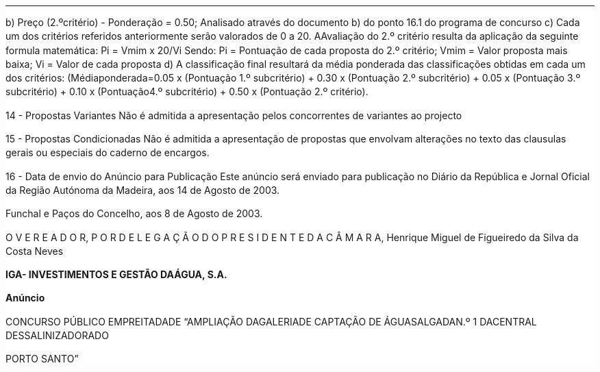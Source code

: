 


---

b) Preço (2.ºcritério) - Ponderação = 0.50;
Analisado através do documento b) do ponto
16.1 do programa de concurso
c) Cada um dos critérios referidos anteriormente
serão valorados de 0 a 20. AAvaliação do 2.º
critério resulta da aplicação da seguinte formula
matemática:
Pi = Vmim x 20/Vi
Sendo: Pi = Pontuação de cada proposta do
2.º critério; Vmim = Valor proposta mais
baixa; Vi = Valor de cada proposta
d) A classificação final resultará da média
ponderada das classificações obtidas em
cada um dos critérios:
(Médiaponderada=0.05 x (Pontuação 1.º subcritério) + 0.30 x (Pontuação 2.º subcritério) +
0.05 x (Pontuação 3.º subcritério) + 0.10 x
(Pontuação4.º subcritério) + 0.50 x (Pontuação
2.º critério).


14 - Propostas Variantes
Não é admitida a apresentação pelos concorrentes de
variantes ao projecto


15 - Propostas Condicionadas
Não é admitida a apresentação de propostas que
envolvam alterações no texto das clausulas gerais ou
especiais do caderno de encargos.


16 - Data de envio do Anúncio para Publicação
Este anúncio será enviado para publicação no Diário
da República e Jornal Oficial da Região Autónoma
da Madeira, aos 14 de Agosto de 2003.


Funchal e Paços do Concelho, aos 8 de Agosto de 2003.


O V E R E A D O R, P O R D E L E G A Ç Ã O D O P R E S I D E N T E D A C Â M A R A,
Henrique Miguel de Figueiredo da Silva da Costa Neves


**IGA- INVESTIMENTOS E GESTÃO DAÁGUA, S.A.**


**Anúncio**


CONCURSO PÚBLICO
EMPREITADADE “AMPLIAÇÃO DAGALERIADE CAPTAÇÃO DE
ÁGUASALGADAN.º 1 DACENTRAL DESSALINIZADORADO

PORTO SANTO”
